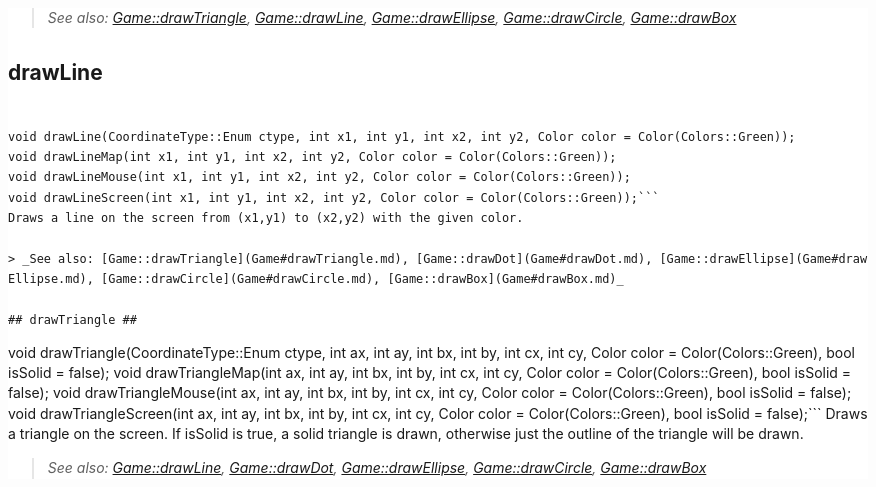 > _See also: [Game::drawTriangle](Game#drawTriangle.md), [Game::drawLine](Game#drawLine.md), [Game::drawEllipse](Game#drawEllipse.md), [Game::drawCircle](Game#drawCircle.md), [Game::drawBox](Game#drawBox.md)_

## drawLine ##
```

void drawLine(CoordinateType::Enum ctype, int x1, int y1, int x2, int y2, Color color = Color(Colors::Green));
void drawLineMap(int x1, int y1, int x2, int y2, Color color = Color(Colors::Green));
void drawLineMouse(int x1, int y1, int x2, int y2, Color color = Color(Colors::Green));
void drawLineScreen(int x1, int y1, int x2, int y2, Color color = Color(Colors::Green));```
Draws a line on the screen from (x1,y1) to (x2,y2) with the given color.

> _See also: [Game::drawTriangle](Game#drawTriangle.md), [Game::drawDot](Game#drawDot.md), [Game::drawEllipse](Game#drawEllipse.md), [Game::drawCircle](Game#drawCircle.md), [Game::drawBox](Game#drawBox.md)_

## drawTriangle ##
```

void drawTriangle(CoordinateType::Enum ctype, int ax, int ay, int bx, int by, int cx, int cy, Color color = Color(Colors::Green), bool isSolid = false);
void drawTriangleMap(int ax, int ay, int bx, int by, int cx, int cy, Color color = Color(Colors::Green), bool isSolid = false);
void drawTriangleMouse(int ax, int ay, int bx, int by, int cx, int cy, Color color = Color(Colors::Green), bool isSolid = false);
void drawTriangleScreen(int ax, int ay, int bx, int by, int cx, int cy, Color color = Color(Colors::Green), bool isSolid = false);```
Draws a triangle on the screen. If isSolid is true, a solid triangle is drawn, otherwise just the outline of the triangle will be drawn.

> _See also: [Game::drawLine](Game#drawLine.md), [Game::drawDot](Game#drawDot.md), [Game::drawEllipse](Game#drawEllipse.md), [Game::drawCircle](Game#drawCircle.md), [Game::drawBox](Game#drawBox.md)_